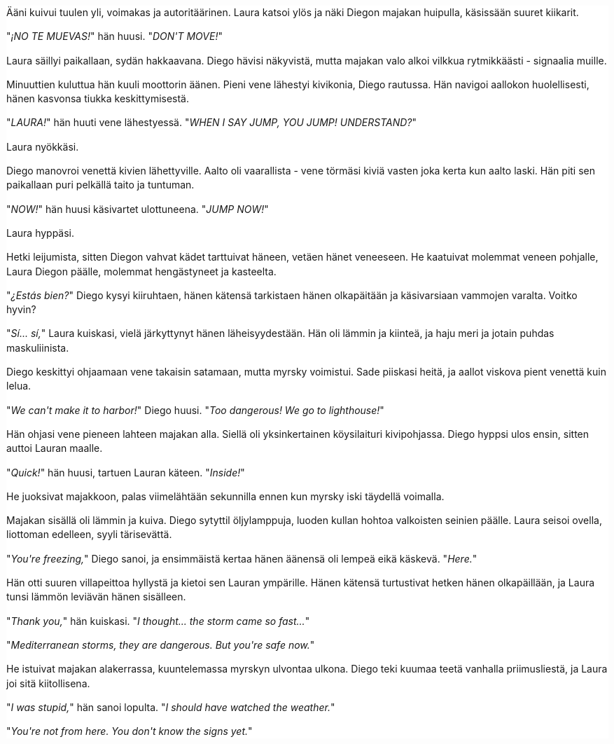 Ääni kuivui tuulen yli, voimakas ja autoritäärinen. Laura katsoi ylös ja näki Diegon majakan huipulla, käsissään suuret kiikarit.

"*¡NO TE MUEVAS!*" hän huusi. "*DON'T MOVE!*"

Laura säillyi paikallaan, sydän hakkaavana. Diego hävisi näkyvistä, mutta majakan valo alkoi vilkkua rytmikkäästi - signaalia muille.

Minuuttien kuluttua hän kuuli moottorin äänen. Pieni vene lähestyi kivikonia, Diego rautussa. Hän navigoi aallokon huolellisesti, hänen kasvonsa tiukka keskittymisestä.

"*LAURA!*" hän huuti vene lähestyessä. "*WHEN I SAY JUMP, YOU JUMP! UNDERSTAND?*"

Laura nyökkäsi.

Diego manovroi venettä kivien lähettyville. Aalto oli vaarallista - vene törmäsi kiviä vasten joka kerta kun aalto laski. Hän piti sen paikallaan puri pelkällä taito ja tuntuman.

"*NOW!*" hän huusi käsivartet ulottuneena. "*JUMP NOW!*"

Laura hyppäsi.

Hetki leijumista, sitten Diegon vahvat kädet tarttuivat häneen, vetäen hänet veneeseen. He kaatuivat molemmat veneen pohjalle, Laura Diegon päälle, molemmat hengästyneet ja kasteelta.

"*¿Estás bien?*" Diego kysyi kiiruhtaen, hänen kätensä tarkistaen hänen olkapäitään ja käsivarsiaan vammojen varalta. Voitko hyvin?

"*Sí... sí,*" Laura kuiskasi, vielä järkyttynyt hänen läheisyydestään. Hän oli lämmin ja kiinteä, ja haju meri ja jotain puhdas maskuliinista.

Diego keskittyi ohjaamaan vene takaisin satamaan, mutta myrsky voimistui. Sade piiskasi heitä, ja aallot viskova pient venettä kuin lelua.

"*We can't make it to harbor!*" Diego huusi. "*Too dangerous! We go to lighthouse!*"

Hän ohjasi vene pieneen lahteen majakan alla. Siellä oli yksinkertainen köysilaituri kivipohjassa. Diego hyppsi ulos ensin, sitten auttoi Lauran maalle.

"*Quick!*" hän huusi, tartuen Lauran käteen. "*Inside!*"

He juoksivat majakkoon, palas viimelähtään sekunnilla ennen kun myrsky iski täydellä voimalla.

Majakan sisällä oli lämmin ja kuiva. Diego sytyttil öljylamppuja, luoden kullan hohtoa valkoisten seinien päälle. Laura seisoi ovella, liottoman edelleen, syyli tärisevättä.

"*You're freezing,*" Diego sanoi, ja ensimmäistä kertaa hänen äänensä oli lempeä eikä käskevä. "*Here.*"

Hän otti suuren villapeittoa hyllystä ja kietoi sen Lauran ympärille. Hänen kätensä turtustivat hetken hänen olkapäillään, ja Laura tunsi lämmön leviävän hänen sisälleen.

"*Thank you,*" hän kuiskasi. "*I thought... the storm came so fast...*"

"*Mediterranean storms, they are dangerous. But you're safe now.*"

He istuivat majakan alakerrassa, kuuntelemassa myrskyn ulvontaa ulkona. Diego teki kuumaa teetä vanhalla priimusliestä, ja Laura joi sitä kiitollisena.

"*I was stupid,*" hän sanoi lopulta. "*I should have watched the weather.*"

"*You're not from here. You don't know the signs yet.*"
